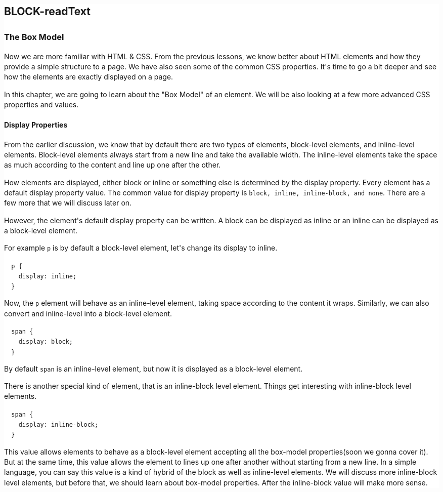 ## BLOCK-readText

### The Box Model

Now we are more familiar with HTML & CSS. From the previous lessons, we know better about HTML elements and how they provide a simple structure to a page. We have also seen some of the common CSS properties. It's time to go a bit deeper and see how the elements are exactly displayed on a page.

In this chapter, we are going to learn about the "Box Model" of an element. We will be also looking at a few more advanced CSS properties and values.

#### Display Properties

From the earlier discussion, we know that by default there are two types of elements, block-level elements, and inline-level elements. Block-level elements always start from a new line and take the available width. The inline-level elements take the space as much according to the content and line up one after the other.

How elements are displayed, either block or inline or something else is determined by the display property. Every element has a default display property value. The common value for display property is `block, inline, inline-block, and none`. There are a few more that we will discuss later on.

However, the element's default display property can be written. A block can be displayed as inline or an inline can be displayed as a block-level element.

For example `p` is by default a block-level element, let's change its display to inline.

```
  p {
    display: inline;
  }
```

Now, the `p` element will behave as an inline-level element, taking space according to the content it wraps. Similarly, we can also convert and inline-level into a block-level element.

```
  span {
    display: block;
  }
```

By default `span` is an inline-level element, but now it is displayed as a block-level element.

There is another special kind of element, that is an inline-block level element. Things get interesting with inline-block level elements.

```
  span {
    display: inline-block;
  }
```

This value allows elements to behave as a block-level element accepting all the box-model properties(soon we gonna cover it). But at the same time, this value allows the element to lines up one after another without starting from a new line. In a simple language, you can say this value is a kind of hybrid of the block as well as inline-level elements. We will discuss more inline-block level elements, but before that, we should learn about box-model properties. After the inline-block value will make more sense.
